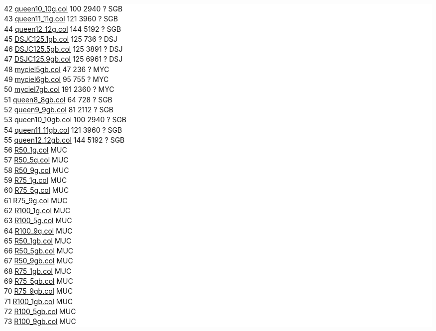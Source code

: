   42   [queen10_10g.col](./instances/coloring/bandwidth_multicolor/Instances_g/queen10_10g.col)     100        2940    ?     SGB        
  43   [queen11_11g.col](./instances/coloring/bandwidth_multicolor/Instances_g/queen11_11g.col)     121        3960    ?     SGB        
  44   [queen12_12g.col](./instances/coloring/bandwidth_multicolor/Instances_g/queen12_12g.col)     144        5192    ?     SGB        
  45   [DSJC125.1gb.col](./instances/coloring/bandwidth_multicolor/Instances_g/DSJC125.1gb.col)     125        736     ?     DSJ        
  46   [DSJC125.5gb.col](./instances/coloring/bandwidth_multicolor/Instances_g/DSJC125.5gb.col)     125        3891    ?     DSJ        
  47   [DSJC125.9gb.col](./instances/coloring/bandwidth_multicolor/Instances_g/DSJC125.9gb.col)     125        6961    ?     DSJ        
  48   [myciel5gb.col](./instances/coloring/bandwidth_multicolor/Instances_g/myciel5gb.col)         47         236     ?     MYC        
  49   [myciel6gb.col](./instances/coloring/bandwidth_multicolor/Instances_g/myciel6gb.col)         95         755     ?     MYC        
  50   [myciel7gb.col](./instances/coloring/bandwidth_multicolor/Instances_g/myciel7gb.col)         191        2360    ?     MYC        
  51   [queen8_8gb.col](./instances/coloring/bandwidth_multicolor/Instances_g/queen8_8gb.col)       64         728     ?     SGB        
  52   [queen9_9gb.col](./instances/coloring/bandwidth_multicolor/Instances_g/queen9_9gb.col)       81         2112    ?     SGB        
  53   [queen10_10gb.col](./instances/coloring/bandwidth_multicolor/Instances_g/queen10_10gb.col)   100        2940    ?     SGB        
  54   [queen11_11gb.col](./instances/coloring/bandwidth_multicolor/Instances_g/queen11_11gb.col)   121        3960    ?     SGB        
  55   [queen12_12gb.col](./instances/coloring/bandwidth_multicolor/Instances_g/queen12_12gb.col)   144        5192    ?     SGB        
  56   [R50_1g.col](./instances/coloring/bandwidth_multicolor/Instances_g/R50_1g.col)                                        MUC        
  57   [R50_5g.col](./instances/coloring/bandwidth_multicolor/Instances_g/R50_5g.col)                                        MUC        
  58   [R50_9g.col](./instances/coloring/bandwidth_multicolor/Instances_g/R50_9g.col)                                        MUC        
  59   [R75_1g.col](./instances/coloring/bandwidth_multicolor/Instances_g/R75_1g.col)                                        MUC        
  60   [R75_5g.col](./instances/coloring/bandwidth_multicolor/Instances_g/R75_5g.col)                                        MUC        
  61   [R75_9g.col](./instances/coloring/bandwidth_multicolor/Instances_g/R75_9g.col)                                        MUC        
  62   [R100_1g.col](./instances/coloring/bandwidth_multicolor/Instances_g/R100_1g.col)                                      MUC        
  63   [R100_5g.col](./instances/coloring/bandwidth_multicolor/Instances_g/R100_5g.col)                                      MUC        
  64   [R100_9g.col](./instances/coloring/bandwidth_multicolor/Instances_g/R100_9g.col)                                      MUC        
  65   [R50_1gb.col](./instances/coloring/bandwidth_multicolor/Instances_g/R50_1gb.col)                                      MUC        
  66   [R50_5gb.col](./instances/coloring/bandwidth_multicolor/Instances_g/R50_5gb.col)                                      MUC        
  67   [R50_9gb.col](./instances/coloring/bandwidth_multicolor/Instances_g/R50_9gb.col)                                      MUC        
  68   [R75_1gb.col](./instances/coloring/bandwidth_multicolor/Instances_g/R75_1gb.col)                                      MUC        
  69   [R75_5gb.col](./instances/coloring/bandwidth_multicolor/Instances_g/R75_5gb.col)                                      MUC        
  70   [R75_9gb.col](./instances/coloring/bandwidth_multicolor/Instances_g/R75_9gb.col)                                      MUC        
  71   [R100_1gb.col](./instances/coloring/bandwidth_multicolor/Instances_g/R100_1gb.col)                                    MUC        
  72   [R100_5gb.col](./instances/coloring/bandwidth_multicolor/Instances_g/R100_5gb.col)                                    MUC        
  73   [R100_9gb.col](./instances/coloring/bandwidth_multicolor/Instances_g/R100_9gb.col)                                    MUC        
